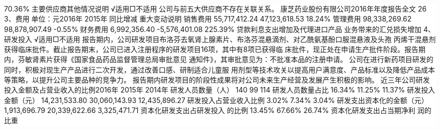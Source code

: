 70.36%
主要供应商其他情况说明
√适用□不适用
公司与前五大供应商不存在关联关系。
康芝药业股份有限公司2016年年度报告全文
26
3、费用
单位：元2016年
2015年
同比增减
重大变动说明
销售费用
55,717,412.24
47,123,618.53
18.24%
管理费用
98,338,269.62
98,878,907.49
-0.55%
财务费用
6,992,356.40
-5,576,401.08
225.39%
贷款利息支出增加及代理进口产品
业务带来的汇兑损失增加
4、研发投入
√适用□不适用
报告期内，公司研发项目布洛芬去氧肾上腺素片、布洛芬混悬滴剂、对乙酰氨基酚口服混悬液及头孢
丙烯干混悬剂获得临床批件。截止报告期末，公司已进入注册程序的研发项目16项，其中有8项已获得临
床批件，现正处在申请生产批件阶段。报告期内，芬敏肾素片获得《国家食品药品监督管理总局审批意见
通知件》，其审批意见为：不批准本品的注册申请。
公司在进行新药项目研发的同时，积极对现生产产品进行二次开发，通过改善口感、研制适合儿童服
用剂型等技术攻关以提高用户满意度、产品标准以及降低产品成本等策略，以提升公司主要品种的竞争力。
报告期内研发项目的阶段性成果将对公司未来生产经营及发展产生积极的影响。
近三年公司研发投入金额及占营业收入的比例2016年
2015年
2014年
研发人员数量（人）
140
99
114
研发人员数量占比
16.34%
11.25%
11.37%
研发投入金额（元）
14,231,533.80
30,060,143.93
12,435,896.27
研发投入占营业收入比例
3.02%
7.34%
3.04%
研发支出资本化的金额（元）
1,913,696.79
20,339,622.66
3,325,471.71
资本化研发支出占研发投入
的比例
13.45%
67.66%
26.74%
资本化研发支出占当期净利
润的比重